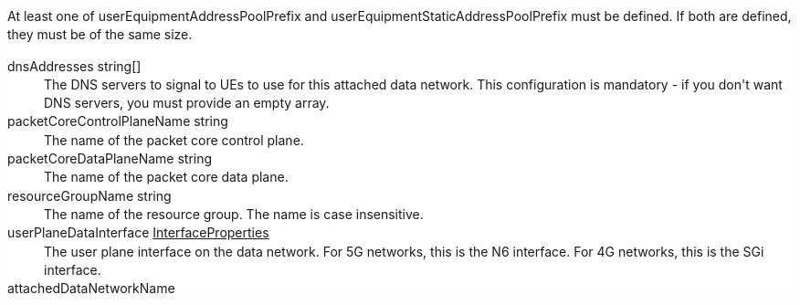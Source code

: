 At least one of userEquipmentAddressPoolPrefix and userEquipmentStaticAddressPoolPrefix must be defined. If both are defined, they must be of the same size.</dd></dl>
</pulumi-choosable>
</div>

<div>
<pulumi-choosable type="language" values="javascript,typescript">
<dl class="resources-properties"><dt class="property-required"
            title="Required">
        <span id="dnsaddresses_nodejs">
<a data-swiftype-name="resource-property" data-swiftype-type="text" href="#dnsaddresses_nodejs" style="color: inherit; text-decoration: inherit;">dns<wbr>Addresses</a>
</span>
        <span class="property-indicator"></span>
        <span class="property-type">string[]</span>
    </dt>
    <dd>The DNS servers to signal to UEs to use for this attached data network. This configuration is mandatory - if you don't want DNS servers, you must provide an empty array.</dd><dt class="property-required property-replacement"
            title="Required">
        <span id="packetcorecontrolplanename_nodejs">
<a data-swiftype-name="resource-property" data-swiftype-type="text" href="#packetcorecontrolplanename_nodejs" style="color: inherit; text-decoration: inherit;">packet<wbr>Core<wbr>Control<wbr>Plane<wbr>Name</a>
</span>
        <span class="property-indicator"></span>
        <span class="property-type">string</span>
    </dt>
    <dd>The name of the packet core control plane.</dd><dt class="property-required property-replacement"
            title="Required">
        <span id="packetcoredataplanename_nodejs">
<a data-swiftype-name="resource-property" data-swiftype-type="text" href="#packetcoredataplanename_nodejs" style="color: inherit; text-decoration: inherit;">packet<wbr>Core<wbr>Data<wbr>Plane<wbr>Name</a>
</span>
        <span class="property-indicator"></span>
        <span class="property-type">string</span>
    </dt>
    <dd>The name of the packet core data plane.</dd><dt class="property-required property-replacement"
            title="Required">
        <span id="resourcegroupname_nodejs">
<a data-swiftype-name="resource-property" data-swiftype-type="text" href="#resourcegroupname_nodejs" style="color: inherit; text-decoration: inherit;">resource<wbr>Group<wbr>Name</a>
</span>
        <span class="property-indicator"></span>
        <span class="property-type">string</span>
    </dt>
    <dd>The name of the resource group. The name is case insensitive.</dd><dt class="property-required"
            title="Required">
        <span id="userplanedatainterface_nodejs">
<a data-swiftype-name="resource-property" data-swiftype-type="text" href="#userplanedatainterface_nodejs" style="color: inherit; text-decoration: inherit;">user<wbr>Plane<wbr>Data<wbr>Interface</a>
</span>
        <span class="property-indicator"></span>
        <span class="property-type"><a href="#interfaceproperties">Interface<wbr>Properties</a></span>
    </dt>
    <dd>The user plane interface on the data network. For 5G networks, this is the N6 interface. For 4G networks, this is the SGi interface.</dd><dt class="property-optional property-replacement"
            title="Optional">
        <span id="attacheddatanetworkname_nodejs">
<a data-swiftype-name="resource-property" data-swiftype-type="text" href="#attacheddatanetworkname_nodejs" style="color: inherit; text-decoration: inherit;">attached<wbr>Data<wbr>Network<wbr>Name</a>
</span>